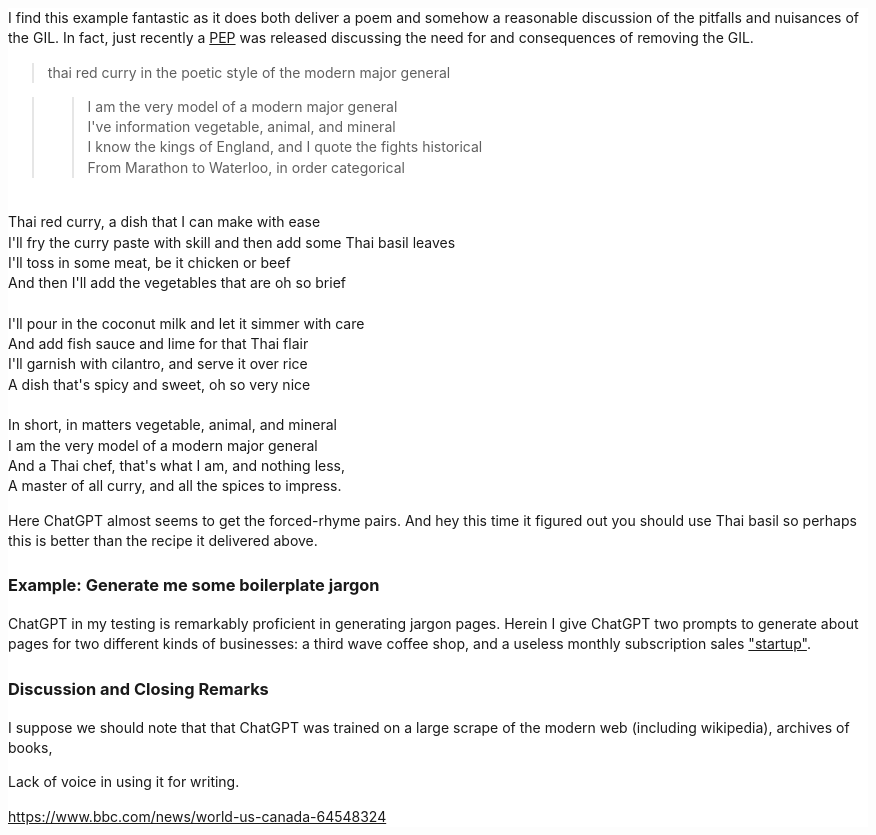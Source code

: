 I find this example fantastic as it does both deliver a poem and somehow a reasonable discussion of the pitfalls and nuisances of the GIL.  In fact, just recently a [PEP](https://peps.python.org/pep-0703/) was released discussing the need for and consequences of removing the GIL.

> thai red curry in the poetic style of the modern major general

>> I am the very model of a modern major general <br>
I've information vegetable, animal, and mineral <br>
I know the kings of England, and I quote the fights historical <br>
From Marathon to Waterloo, in order categorical <br>
 <br>
Thai red curry, a dish that I can make with ease <br>
I'll fry the curry paste with skill and then add some Thai basil leaves <br>
I'll toss in some meat, be it chicken or beef <br>
And then I'll add the vegetables that are oh so brief <br>
 <br>
I'll pour in the coconut milk and let it simmer with care <br>
And add fish sauce and lime for that Thai flair <br>
I'll garnish with cilantro, and serve it over rice <br>
A dish that's spicy and sweet, oh so very nice <br>
 <br>
In short, in matters vegetable, animal, and mineral <br>
I am the very model of a modern major general <br>
And a Thai chef, that's what I am, and nothing less, <br>
A master of all curry, and all the spices to impress. <br>

Here ChatGPT almost seems to get the forced-rhyme pairs.  And hey this time it figured out you should use Thai basil so perhaps this is better than the recipe it delivered above.

### Example: Generate me some boilerplate jargon

ChatGPT in my testing is remarkably proficient in generating jargon pages.  Herein I give ChatGPT two prompts to generate about pages for two different kinds of businesses: a third wave coffee shop, and a useless monthly subscription sales ["startup"](https://web.archive.org/web/20180823131751/https://www.drinkhint.com/add-subscription?offset=0&limit=100).

### Discussion and Closing Remarks

I suppose we should note that that ChatGPT was trained on a large scrape of the modern web (including wikipedia), archives of books, 

Lack of voice in using it for writing.

https://www.bbc.com/news/world-us-canada-64548324

